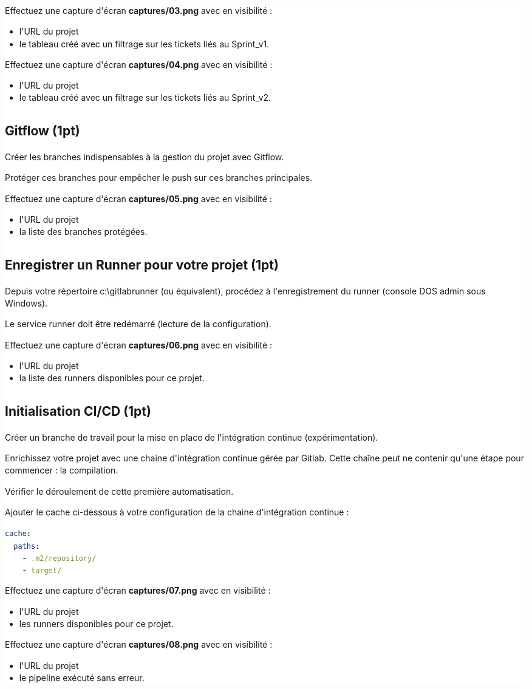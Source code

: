 Effectuez une capture d'écran **captures/03.png** avec en visibilité  :
 - l'URL du projet
 - le tableau créé avec un filtrage sur les tickets liés au Sprint_v1.

Effectuez une capture d'écran **captures/04.png** avec en visibilité  :
 - l'URL du projet
 - le tableau créé avec un filtrage sur les tickets liés au Sprint_v2.


## Gitflow (1pt)

Créer les branches indispensables à la gestion du projet avec Gitflow.

Protéger ces branches pour empêcher le push sur ces branches principales.

Effectuez une capture d'écran **captures/05.png** avec en visibilité  :
 - l'URL du projet
 - la liste des branches protégées.


## Enregistrer un Runner pour votre projet (1pt)

Depuis votre répertoire c:\gitlabrunner (ou équivalent), 
procédez à l'enregistrement du runner (console DOS admin sous Windows).

Le service runner doit être redémarré (lecture de la configuration).

Effectuez une capture d'écran **captures/06.png** avec en visibilité  :
 - l'URL du projet
 - la liste des runners disponibles pour ce projet.

## Initialisation CI/CD (1pt)

Créer un branche de travail pour la mise en place de l'intégration continue (expérimentation).

Enrichissez votre projet avec une chaine d'intégration continue gérée par Gitlab.
Cette chaîne peut ne contenir qu'une étape pour commencer : la compilation.

Vérifier le déroulement de cette première automatisation.

Ajouter le cache ci-dessous à votre configuration de la chaine d'intégration continue :
```yaml
cache:
  paths:
    - .m2/repository/
    - target/
```


Effectuez une capture d'écran **captures/07.png** avec en visibilité  :
 - l'URL du projet
 - les runners disponibles pour ce projet.

Effectuez une capture d'écran **captures/08.png** avec en visibilité  :
 - l'URL du projet
 - le pipeline exécuté sans erreur.

